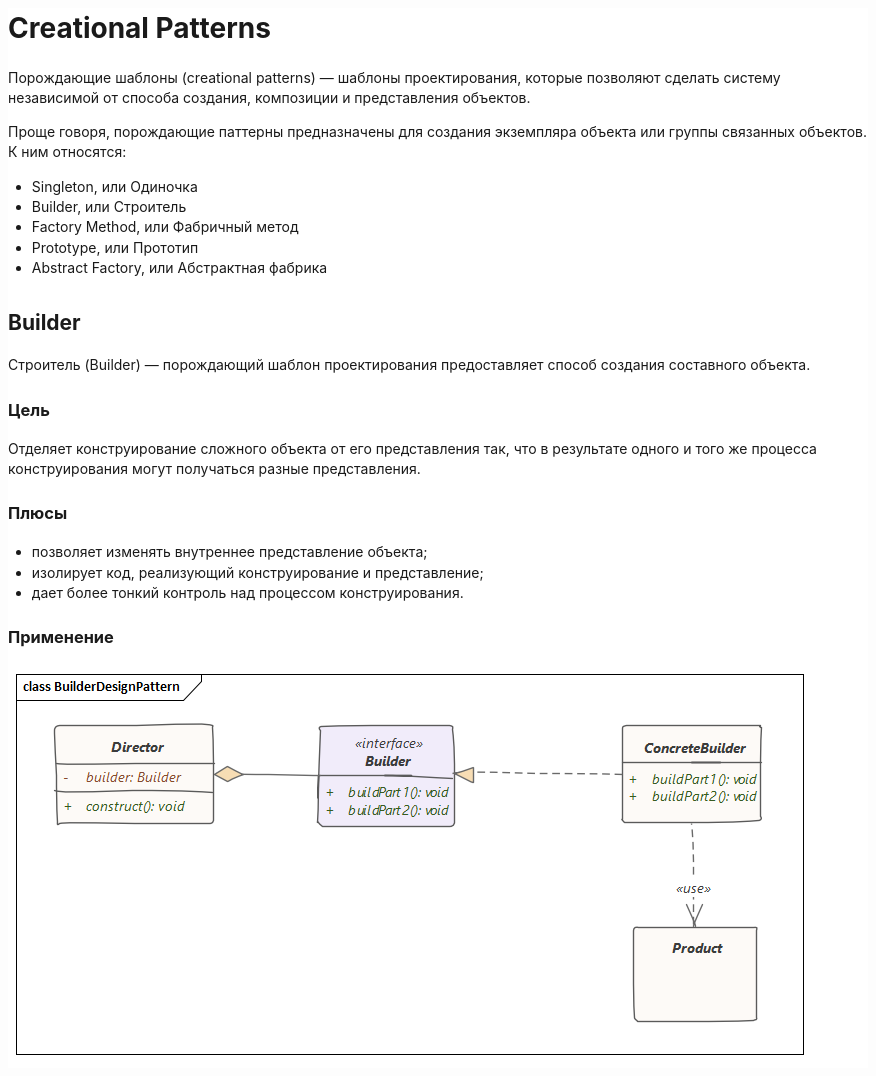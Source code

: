 # Creational Patterns

Порождающие шаблоны (creational patterns) — шаблоны проектирования, которые позволяют сделать систему независимой от
способа создания, композиции и представления объектов.

Проще говоря, порождающие паттерны предназначены для создания экземпляра объекта или группы связанных объектов. К ним
относятся:

+ Singleton, или Одиночка
+ Builder, или Строитель
+ Factory Method, или Фабричный метод
+ Prototype, или Прототип
+ Abstract Factory, или Абстрактная фабрика

## Builder

Строитель (Builder) — порождающий шаблон проектирования предоставляет способ создания составного объекта.

### Цель

Отделяет конструирование сложного объекта от его представления так, что в результате одного и того же процесса
конструирования могут получаться разные представления.

### Плюсы

+ позволяет изменять внутреннее представление объекта;
+ изолирует код, реализующий конструирование и представление;
+ дает более тонкий контроль над процессом конструирования.

### Применение

![](img/builder.png)
